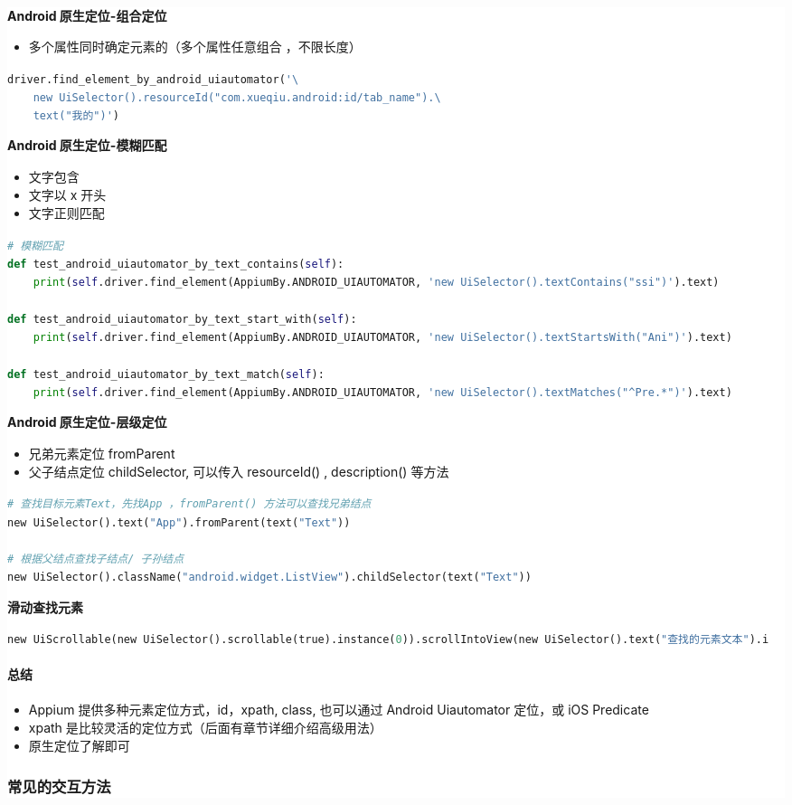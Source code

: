 **Android 原生定位-组合定位**

* 多个属性同时确定元素的（多个属性任意组合 ，不限长度）

```python
driver.find_element_by_android_uiautomator('\
    new UiSelector().resourceId("com.xueqiu.android:id/tab_name").\
    text("我的")')
```

**Android 原生定位-模糊匹配**

* 文字包含
* 文字以 x 开头
* 文字正则匹配

```python
# 模糊匹配
def test_android_uiautomator_by_text_contains(self):
    print(self.driver.find_element(AppiumBy.ANDROID_UIAUTOMATOR, 'new UiSelector().textContains("ssi")').text)

def test_android_uiautomator_by_text_start_with(self):
    print(self.driver.find_element(AppiumBy.ANDROID_UIAUTOMATOR, 'new UiSelector().textStartsWith("Ani")').text)

def test_android_uiautomator_by_text_match(self):
    print(self.driver.find_element(AppiumBy.ANDROID_UIAUTOMATOR, 'new UiSelector().textMatches("^Pre.*")').text)
```

**Android 原生定位-层级定位**

* 兄弟元素定位 fromParent
* 父子结点定位 childSelector, 可以传入 resourceId() , description() 等方法

```python
# 查找目标元素Text，先找App ，fromParent() 方法可以查找兄弟结点
new UiSelector().text("App").fromParent(text("Text"))

# 根据父结点查找子结点/ 子孙结点
new UiSelector().className("android.widget.ListView").childSelector(text("Text"))
```

**滑动查找元素**

```python
new UiScrollable(new UiSelector().scrollable(true).instance(0)).scrollIntoView(new UiSelector().text("查找的元素文本").i
```

#### 总结

* Appium 提供多种元素定位方式，id，xpath, class, 也可以通过 Android Uiautomator 定位，或 iOS Predicate
* xpath 是比较灵活的定位方式（后面有章节详细介绍高级用法）
* 原生定位了解即可

### 常见的交互方法
